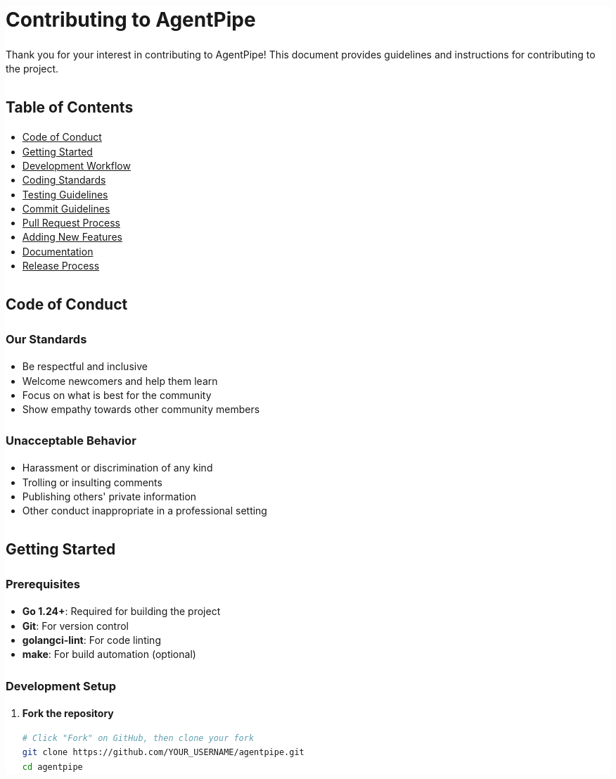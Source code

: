 # Contributing to AgentPipe

Thank you for your interest in contributing to AgentPipe! This document provides guidelines and instructions for contributing to the project.

## Table of Contents

- [Code of Conduct](#code-of-conduct)
- [Getting Started](#getting-started)
- [Development Workflow](#development-workflow)
- [Coding Standards](#coding-standards)
- [Testing Guidelines](#testing-guidelines)
- [Commit Guidelines](#commit-guidelines)
- [Pull Request Process](#pull-request-process)
- [Adding New Features](#adding-new-features)
- [Documentation](#documentation)
- [Release Process](#release-process)

## Code of Conduct

### Our Standards

- Be respectful and inclusive
- Welcome newcomers and help them learn
- Focus on what is best for the community
- Show empathy towards other community members

### Unacceptable Behavior

- Harassment or discrimination of any kind
- Trolling or insulting comments
- Publishing others' private information
- Other conduct inappropriate in a professional setting

## Getting Started

### Prerequisites

- **Go 1.24+**: Required for building the project
- **Git**: For version control
- **golangci-lint**: For code linting
- **make**: For build automation (optional)

### Development Setup

1. **Fork the repository**
   ```bash
   # Click "Fork" on GitHub, then clone your fork
   git clone https://github.com/YOUR_USERNAME/agentpipe.git
   cd agentpipe
   ```
